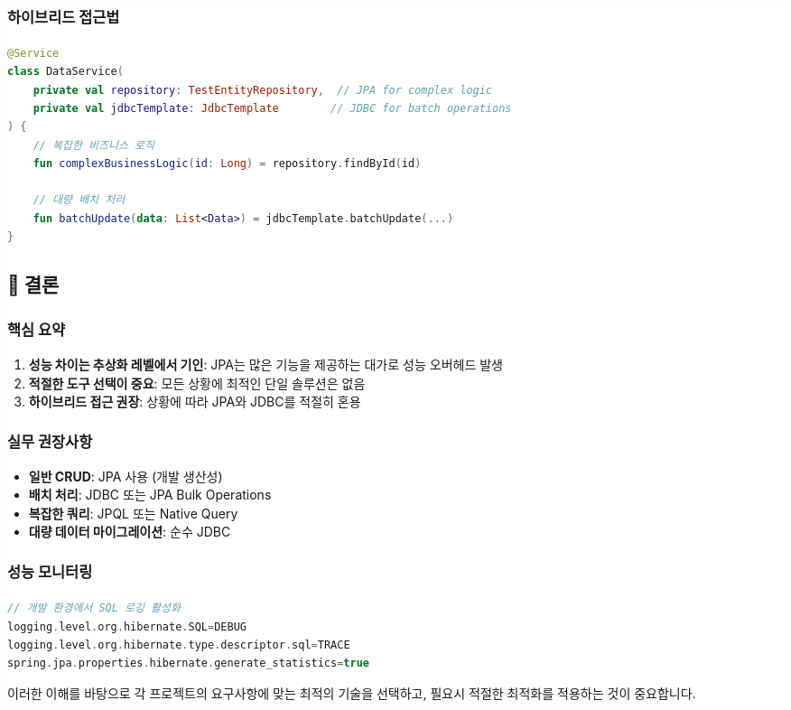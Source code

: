 ### 하이브리드 접근법
```kotlin
@Service
class DataService(
    private val repository: TestEntityRepository,  // JPA for complex logic
    private val jdbcTemplate: JdbcTemplate        // JDBC for batch operations
) {
    // 복잡한 비즈니스 로직
    fun complexBusinessLogic(id: Long) = repository.findById(id)
    
    // 대량 배치 처리
    fun batchUpdate(data: List<Data>) = jdbcTemplate.batchUpdate(...)
}
```

## 📝 결론

### 핵심 요약
1. **성능 차이는 추상화 레벨에서 기인**: JPA는 많은 기능을 제공하는 대가로 성능 오버헤드 발생
2. **적절한 도구 선택이 중요**: 모든 상황에 최적인 단일 솔루션은 없음
3. **하이브리드 접근 권장**: 상황에 따라 JPA와 JDBC를 적절히 혼용

### 실무 권장사항
- **일반 CRUD**: JPA 사용 (개발 생산성)
- **배치 처리**: JDBC 또는 JPA Bulk Operations
- **복잡한 쿼리**: JPQL 또는 Native Query
- **대량 데이터 마이그레이션**: 순수 JDBC

### 성능 모니터링
```kotlin
// 개발 환경에서 SQL 로깅 활성화
logging.level.org.hibernate.SQL=DEBUG
logging.level.org.hibernate.type.descriptor.sql=TRACE
spring.jpa.properties.hibernate.generate_statistics=true
```

이러한 이해를 바탕으로 각 프로젝트의 요구사항에 맞는 최적의 기술을 선택하고, 필요시 적절한 최적화를 적용하는 것이 중요합니다.